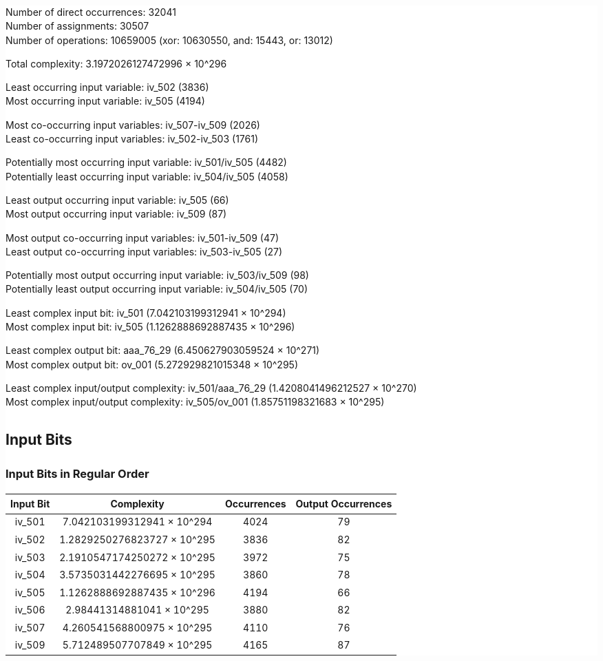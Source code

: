 Number of direct occurrences: 32041  
Number of assignments: 30507  
Number of operations: 10659005
(xor: 10630550,
and: 15443,
or: 13012)

Total complexity: 3.1972026127472996 × 10^296

Least occurring input variable: iv_502 (3836)  
Most occurring input variable: iv_505 (4194)

Most co-occurring input variables: iv_507-iv_509 (2026)  
Least co-occurring input variables: iv_502-iv_503 (1761)

Potentially most occurring input variable: iv_501/iv_505 (4482)  
Potentially least occurring input variable: iv_504/iv_505 (4058)

Least output occurring input variable: iv_505 (66)  
Most output occurring input variable: iv_509 (87)

Most output co-occurring input variables: iv_501-iv_509 (47)  
Least output co-occurring input variables: iv_503-iv_505 (27)

Potentially most output occurring input variable: iv_503/iv_509 (98)  
Potentially least output occurring input variable: iv_504/iv_505 (70)

Least complex input bit: iv_501 (7.042103199312941 × 10^294)  
Most complex input bit: iv_505 (1.1262888692887435 × 10^296)

Least complex output bit: aaa_76_29 (6.450627903059524 × 10^271)  
Most complex output bit: ov_001 (5.272929821015348 × 10^295)

Least complex input/output complexity: iv_501/aaa_76_29 (1.4208041496212527 × 10^270)  
Most complex input/output complexity: iv_505/ov_001 (1.85751198321683 × 10^295)

## Input Bits

### Input Bits in Regular Order

| Input Bit | Complexity | Occurrences | Output Occurrences |
|:---------:|:----------:|:-----------:|:------------------:|
| iv_501 | 7.042103199312941 × 10^294 | 4024 | 79 |
| iv_502 | 1.2829250276823727 × 10^295 | 3836 | 82 |
| iv_503 | 2.1910547174250272 × 10^295 | 3972 | 75 |
| iv_504 | 3.5735031442276695 × 10^295 | 3860 | 78 |
| iv_505 | 1.1262888692887435 × 10^296 | 4194 | 66 |
| iv_506 | 2.98441314881041 × 10^295 | 3880 | 82 |
| iv_507 | 4.260541568800975 × 10^295 | 4110 | 76 |
| iv_509 | 5.712489507707849 × 10^295 | 4165 | 87 |
